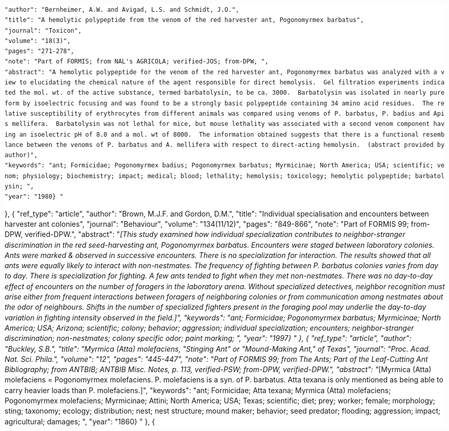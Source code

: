    "author": "Bernheimer, A.W. and Avigad, L.S. and Schmidt, J.O.",
    "title": "A hemolytic polypeptide from the venom of the red harvester ant, Pogonomyrmex barbatus",
    "journal": "Toxicon",
    "volume": "18(3)",
    "pages": "271-278",
    "note": "Part of FORMIS; from NAL's AGRICOLA; verified-JOS; from-DPW, ",
    "abstract": "A hemolytic polypeptide for the venom of the red harvester ant, Pogonomyrmex barbatus was analyzed with a view to elucidating the chemical nature of the agent responsible for direct hemolysis.  Gel filtration experiments indicated the mol. wt. of the active substance, termed barbatolysin, to be ca. 3000.  Barbatolysin was isolated in nearly pure form by isoelectric focusing and was found to be a strongly basic polypeptide containing 34 amino acid residues.  The relative susceptibility of erythrocytes from different animals was compared using venoms of P. barbatus, P. badius and Apis mellifera.  Barbatolysin was not lethal for mice, but mouse lethality was associated with a second venom component having an isoelectric pH of 8.0 and a mol. wt of 8000.  The information obtained suggests that there is a functional resemblance between the venoms of P. barbatus and A. mellifera with respect to direct-acting hemolysin.  (abstract provided by author)",
    "keywords": "ant; Formicidae; Pogonomyrmex badius; Pogonomyrmex barbatus; Myrmicinae; North America; USA; scientific; venom; physiology; biochemistry; impact; medical; blood; lethality; hemolysis; toxicology; hemolytic polypeptide; barbatolysin; ",
    "year": "1980} "
  },
  {
    "ref_type": "article",
    "author": "Brown, M.J.F. and Gordon, D.M.",
    "title": "Individual specialisation and encounters between harvester ant colonies",
    "journal": "Behaviour",
    "volume": "134(11/12)",
    "pages": "849-866",
    "note": "Part of FORMIS 99; from-DPW, verified-DPW.",
    "abstract": "*[This study examined how individual specialization contributes to neighbor-stranger discrimination in the red seed-harvesting ant, Pogonomyrmex barbatus.  Encounters were staged between laboratory colonies.  Ants were marked & observed in successive encounters.  There is no specialization for interaction.  The results showed that all ants were equally likely to interact with non-nestmates.  The frequency of fighting between P. barbatus colonies varies from day to day.  There is specialization for fighting.  A few ants tended to fight when they met non-nestmates.  There was no day-to-day effect of encounters on the number of foragers in the laboratory arena.  Without specialized detectives, neighbor recognition must arise either from frequent interactions between foragers of neighboring colonies or from communication among nestmates about the odor of neighbours.  Shifts in the number of specialized fighters present in the foraging pool may underlie the day-to-day variation in fighting intensity observed in the field.]",
    "keywords": "ant; Formicidae; Pogonomyrmex barbatus; Myrmicinae; North America; USA; Arizona; scientific; colony; behavior; aggression; individual specialization; encounters; neighbor-stranger discrimination; non-nestmates; colony specific odor; paint marking; ",
    "year": "1997} "
  },
  {
    "ref_type": "article",
    "author": "Buckley, S.B.",
    "title": "Myrmica (Atta) molefaciens, \"Stinging Ant\" or \"Mound-Making Ant,\" of Texas",
    "journal": "Proc. Acad. Nat. Sci. Phila.",
    "volume": "12",
    "pages": "445-447",
    "note": "Part of FORMIS 99; from The Ants; Part of the Leaf-Cutting Ant Bibliography; from ANTBIB; ANTBIB Misc. Notes, p. 113, verified-PSW; from-DPW, verified-DPW.",
    "abstract": "*[Myrmica (Atta) molefaciens = Pogonomyrmex molefaciens.  P. molefaciens is a syn. of P. barbatus.  Atta texana is only mentioned as being able to carry heavier loads than P. molefaciens.]",
    "keywords": "ant; Formicidae; Atta texana; Myrmica (Atta) molefaciens; Pogonomyrmex molefaciens; Myrmicinae; Attini; North America; USA; Texas; scientific; diet; prey; worker; female; morphology; sting; taxonomy; ecology; distribution; nest; nest structure; mound maker; behavior; seed predator; flooding; aggression; impact; agricultural; damages; ",
    "year": "1860} "
  },
  {